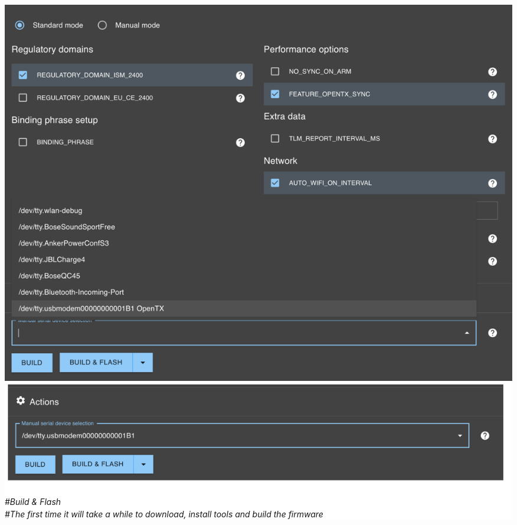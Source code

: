 ![image13](/images/image13.png)
![image22](/images/image22.png)

_#Build & Flash_<br>
_#The first time it will take a while to download, install tools and build the firmware_
